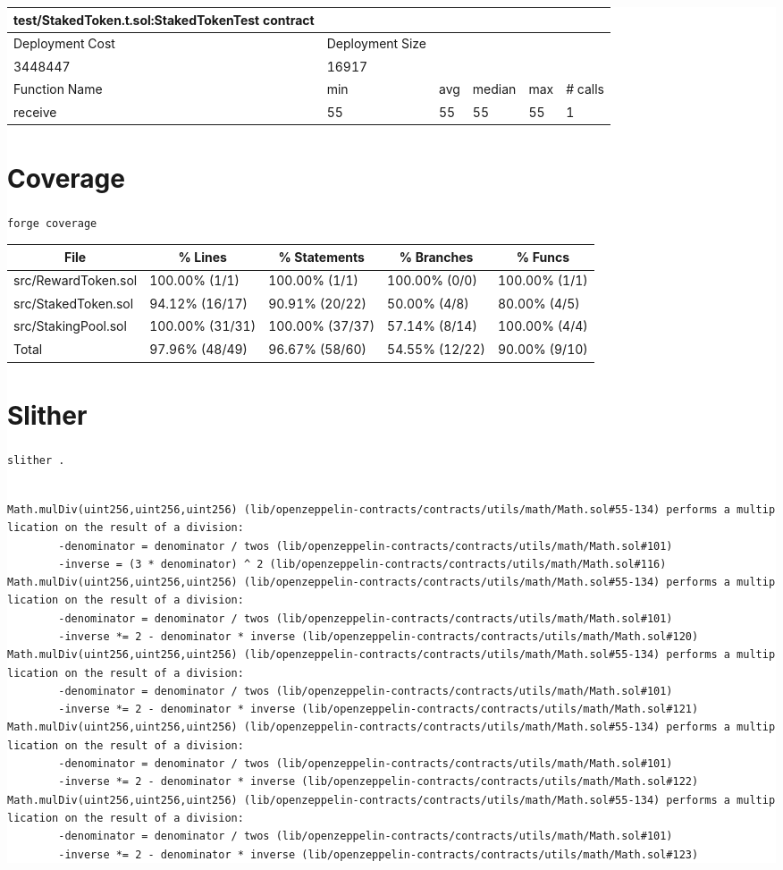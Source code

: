
| test/StakedToken.t.sol:StakedTokenTest contract |                 |     |        |     |         |
|-------------------------------------------------|-----------------|-----|--------|-----|---------|
| Deployment Cost                                 | Deployment Size |     |        |     |         |
| 3448447                                         | 16917           |     |        |     |         |
| Function Name                                   | min             | avg | median | max | # calls |
| receive                                         | 55              | 55  | 55     | 55  | 1       |



# Coverage

`forge coverage`

| File                | % Lines         | % Statements    | % Branches     | % Funcs       |
|---------------------|-----------------|-----------------|----------------|---------------|
| src/RewardToken.sol | 100.00% (1/1)   | 100.00% (1/1)   | 100.00% (0/0)  | 100.00% (1/1) |
| src/StakedToken.sol | 94.12% (16/17)  | 90.91% (20/22)  | 50.00% (4/8)   | 80.00% (4/5)  |
| src/StakingPool.sol | 100.00% (31/31) | 100.00% (37/37) | 57.14% (8/14)  | 100.00% (4/4) |
| Total               | 97.96% (48/49)  | 96.67% (58/60)  | 54.55% (12/22) | 90.00% (9/10) |



# Slither

`slither .`

```shell

Math.mulDiv(uint256,uint256,uint256) (lib/openzeppelin-contracts/contracts/utils/math/Math.sol#55-134) performs a multiplication on the result of a division:
        -denominator = denominator / twos (lib/openzeppelin-contracts/contracts/utils/math/Math.sol#101)
        -inverse = (3 * denominator) ^ 2 (lib/openzeppelin-contracts/contracts/utils/math/Math.sol#116)
Math.mulDiv(uint256,uint256,uint256) (lib/openzeppelin-contracts/contracts/utils/math/Math.sol#55-134) performs a multiplication on the result of a division:
        -denominator = denominator / twos (lib/openzeppelin-contracts/contracts/utils/math/Math.sol#101)
        -inverse *= 2 - denominator * inverse (lib/openzeppelin-contracts/contracts/utils/math/Math.sol#120)
Math.mulDiv(uint256,uint256,uint256) (lib/openzeppelin-contracts/contracts/utils/math/Math.sol#55-134) performs a multiplication on the result of a division:
        -denominator = denominator / twos (lib/openzeppelin-contracts/contracts/utils/math/Math.sol#101)
        -inverse *= 2 - denominator * inverse (lib/openzeppelin-contracts/contracts/utils/math/Math.sol#121)
Math.mulDiv(uint256,uint256,uint256) (lib/openzeppelin-contracts/contracts/utils/math/Math.sol#55-134) performs a multiplication on the result of a division:
        -denominator = denominator / twos (lib/openzeppelin-contracts/contracts/utils/math/Math.sol#101)
        -inverse *= 2 - denominator * inverse (lib/openzeppelin-contracts/contracts/utils/math/Math.sol#122)
Math.mulDiv(uint256,uint256,uint256) (lib/openzeppelin-contracts/contracts/utils/math/Math.sol#55-134) performs a multiplication on the result of a division:
        -denominator = denominator / twos (lib/openzeppelin-contracts/contracts/utils/math/Math.sol#101)
        -inverse *= 2 - denominator * inverse (lib/openzeppelin-contracts/contracts/utils/math/Math.sol#123)
```